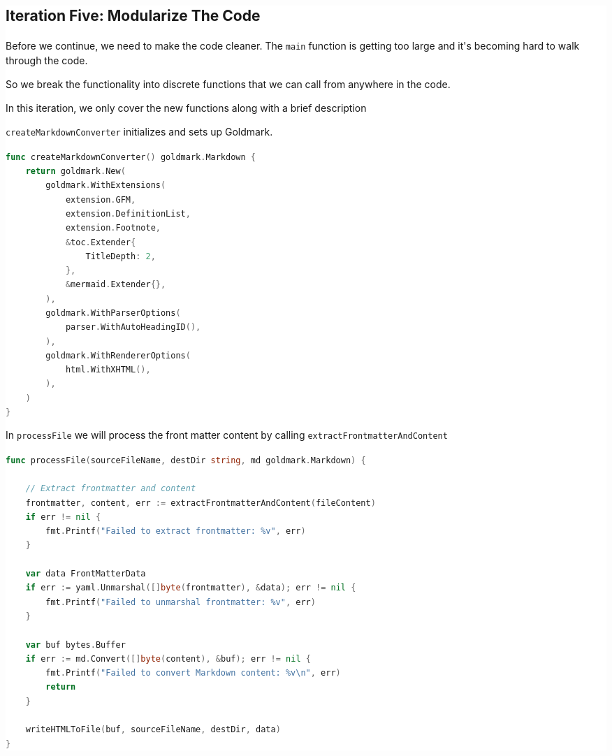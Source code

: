 ## Iteration Five: Modularize The Code

Before we continue, we need to make the code cleaner. The `main` function is getting too large and it's becoming hard to walk through the code.

So we break the functionality into discrete functions that we can call from anywhere in the code.

In this iteration, we only cover the new functions along with a brief description

`createMarkdownConverter` initializes and sets up Goldmark.

```go
func createMarkdownConverter() goldmark.Markdown {
	return goldmark.New(
		goldmark.WithExtensions(
			extension.GFM,
			extension.DefinitionList,
			extension.Footnote,
			&toc.Extender{
				TitleDepth: 2,
			},
			&mermaid.Extender{},
		),
		goldmark.WithParserOptions(
			parser.WithAutoHeadingID(),
		),
		goldmark.WithRendererOptions(
			html.WithXHTML(),
		),
	)
}
```

In `processFile` we will process the front matter content by calling `extractFrontmatterAndContent`

```go
func processFile(sourceFileName, destDir string, md goldmark.Markdown) {

	// Extract frontmatter and content
	frontmatter, content, err := extractFrontmatterAndContent(fileContent)
	if err != nil {
		fmt.Printf("Failed to extract frontmatter: %v", err)
	}

	var data FrontMatterData
	if err := yaml.Unmarshal([]byte(frontmatter), &data); err != nil {
		fmt.Printf("Failed to unmarshal frontmatter: %v", err)
	}

	var buf bytes.Buffer
	if err := md.Convert([]byte(content), &buf); err != nil {
		fmt.Printf("Failed to convert Markdown content: %v\n", err)
		return
	}

	writeHTMLToFile(buf, sourceFileName, destDir, data)
}
```
